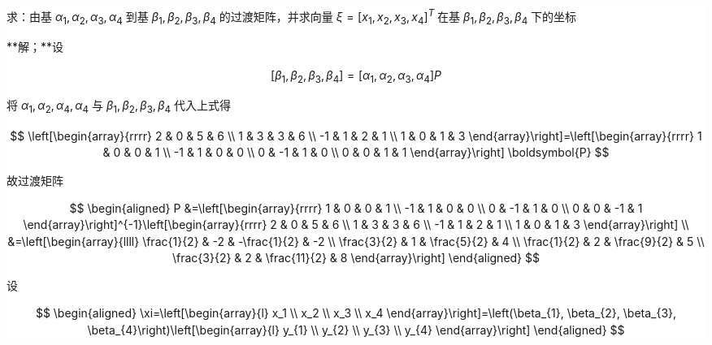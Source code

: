 求：由基 $\alpha_1,\alpha_2,\alpha_3,\alpha_4$ 到基 $\beta_1,\beta_2,\beta_3,\beta_4$ 的过渡矩阵，并求向量 $\xi=[x_1,x_2,x_3,x_4]^T$ 在基 $\beta_1,\beta_2,\beta_3,\beta_4$ 下的坐标

**解；**设

$$
[\beta_1,\beta_2,\beta_3,\beta_4]=[\alpha_1,\alpha_2,\alpha_3,\alpha_4]P
$$

将 $\alpha_1,\alpha_2,\alpha_4,\alpha_4$ 与 $\beta_1,\beta_2,\beta_3,\beta_4$ 代入上式得

$$
\left[\begin{array}{rrrr}
2 & 0 & 5 & 6 \\
1 & 3 & 3 & 6 \\
-1 & 1 & 2 & 1 \\
1 & 0 & 1 & 3
\end{array}\right]=\left[\begin{array}{rrrr}
1 & 0 & 0 & 1 \\
-1 & 1 & 0 & 0 \\
0 & -1 & 1 & 0 \\
0 & 0 & 1 & 1
\end{array}\right] \boldsymbol{P}
$$

故过渡矩阵

$$
\begin{aligned}
P &=\left[\begin{array}{rrrr}
1 & 0 & 0 & 1 \\
-1 & 1 & 0 & 0 \\
0 & -1 & 1 & 0 \\
0 & 0 & -1 & 1
\end{array}\right]^{-1}\left[\begin{array}{rrrr}
2 & 0 & 5 & 6 \\
1 & 3 & 3 & 6 \\
-1 & 1 & 2 & 1 \\
1 & 0 & 1 & 3
\end{array}\right] \\
&=\left[\begin{array}{llll}
\frac{1}{2} & -2 & -\frac{1}{2} & -2 \\
\frac{3}{2} & 1 & \frac{5}{2} & 4 \\
\frac{1}{2} & 2 & \frac{9}{2} & 5 \\
\frac{3}{2} & 2 & \frac{11}{2} & 8
\end{array}\right]
\end{aligned}
$$

设

$$
\begin{aligned}
\xi=\left[\begin{array}{l}
x_1 \\
x_2 \\
x_3 \\
x_4
\end{array}\right]=\left(\beta_{1}, \beta_{2}, \beta_{3}, \beta_{4}\right)\left[\begin{array}{l}
y_{1} \\
y_{2} \\
y_{3} \\
y_{4}
\end{array}\right]
\end{aligned}
$$
